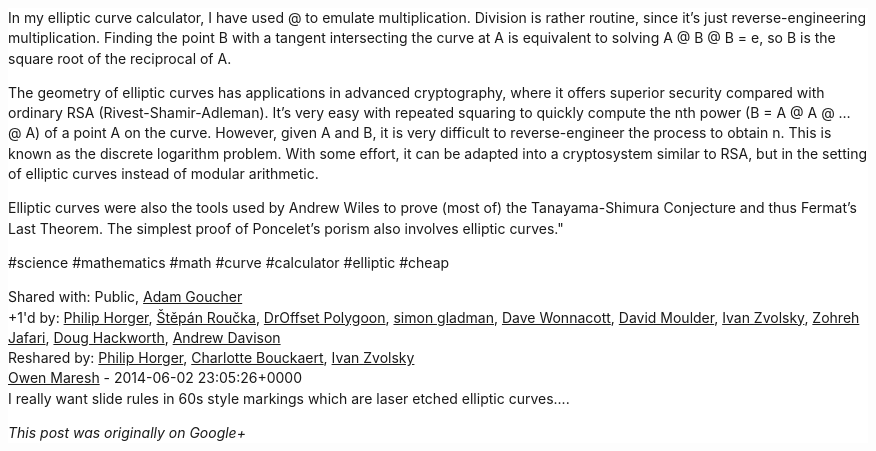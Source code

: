 

In my elliptic curve calculator, I have used @ to emulate multiplication. Division is rather routine, since it’s just reverse-engineering multiplication. Finding the point B with a tangent intersecting the curve at A is equivalent to solving A @ B @ B = e, so B is the square root of the reciprocal of A.



The geometry of elliptic curves has applications in advanced cryptography, where it offers superior security compared with ordinary RSA (Rivest-Shamir-Adleman). It’s very easy with repeated squaring to quickly compute the nth power (B = A @ A @ … @ A) of a point A on the curve. However, given A and B, it is very difficult to reverse-engineer the process to obtain n. This is known as the discrete logarithm problem. With some effort, it can be adapted into a cryptosystem similar to RSA, but in the setting of elliptic curves instead of modular arithmetic.



Elliptic curves were also the tools used by Andrew Wiles to prove (most of) the Tanayama-Shimura Conjecture and thus Fermat’s Last Theorem. The simplest proof of Poncelet’s porism also involves elliptic curves.&quot;



#science #mathematics #math #curve #calculator #elliptic #cheap </p></a></div></div><div class="visibility">Shared with: Public, <a href="https://plus.google.com/109980567673569485298">Adam Goucher</a></div><div class="post-activity"><div class="plus-oners">+1'd by: <a href="https://plus.google.com/+PhilipHorger">Philip Horger</a>, <a href="https://plus.google.com/+StepanRoucka">Štěpán Roučka</a>, <a href="https://plus.google.com/110035277265011803964">DrOffset Polygoon</a>, <a href="https://plus.google.com/+simongladman">simon gladman</a>, <a href="https://plus.google.com/+DaveWonnacott">Dave Wonnacott</a>, <a href="https://plus.google.com/+DavidMoulder">David Moulder</a>, <a href="https://plus.google.com/110973063220214963934">Ivan Zvolsky</a>, <a href="https://plus.google.com/+ZohrehJafari">Zohreh Jafari</a>, <a href="https://plus.google.com/111750881748363551870">Doug Hackworth</a>, <a href="https://plus.google.com/+AndrewDavison">Andrew Davison</a></div><div class="resharers">Reshared by: <a href="https://plus.google.com/+PhilipHorger">Philip Horger</a>, <a href="https://plus.google.com/117128961970613437668">Charlotte Bouckaert</a>, <a href="https://plus.google.com/110973063220214963934">Ivan Zvolsky</a></div></div><div class="comments"><div class="comment"><a target="_blank" href="https://plus.google.com/+OwenMaresh" class="author">Owen Maresh</a><span class="time"> - 2014-06-02 23:05:26+0000</span><div class="comment-content">I really want slide rules in 60s style markings which are laser etched elliptic curves....</div></div></div></body></html>

<i>This post was originally on Google+</i>